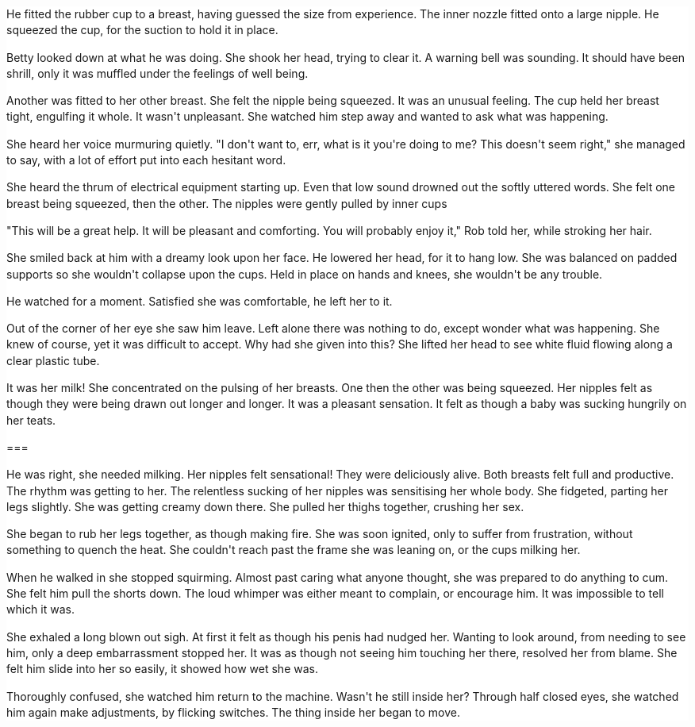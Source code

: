 He fitted the rubber cup to a breast, having guessed the size from experience. The inner nozzle fitted onto a large nipple. He squeezed the cup, for the suction to hold it in place. 

Betty looked down at what he was doing. She shook her head, trying to clear it. A warning bell was sounding. It should have been shrill, only it was muffled under the feelings of well being. 

Another was fitted to her other breast. She felt the nipple being squeezed. It was an unusual feeling. The cup held her breast tight, engulfing it whole. It wasn't unpleasant. She watched him step away and wanted to ask what was happening. 

She heard her voice murmuring quietly. "I don't want to, err, what is it you're doing to me? This doesn't seem right," she managed to say, with a lot of effort put into each hesitant word. 

She heard the thrum of electrical equipment starting up. Even that low sound drowned out the softly uttered words. She felt one breast being squeezed, then the other. The nipples were gently pulled by inner cups 

"This will be a great help. It will be pleasant and comforting. You will probably enjoy it," Rob told her, while stroking her hair. 

She smiled back at him with a dreamy look upon her face. He lowered her head, for it to hang low. She was balanced on padded supports so she wouldn't collapse upon the cups. Held in place on hands and knees, she wouldn't be any trouble. 

He watched for a moment. Satisfied she was comfortable, he left her to it. 

Out of the corner of her eye she saw him leave. Left alone there was nothing to do, except wonder what was happening. She knew of course, yet it was difficult to accept. Why had she given into this? She lifted her head to see white fluid flowing along a clear plastic tube. 

It was her milk! She concentrated on the pulsing of her breasts. One then the other was being squeezed. Her nipples felt as though they were being drawn out longer and longer. It was a pleasant sensation. It felt as though a baby was sucking hungrily on her teats.  

===

He was right, she needed milking. Her nipples felt sensational! They were deliciously alive. Both breasts felt full and productive. The rhythm was getting to her. The relentless sucking of her nipples was sensitising her whole body. She fidgeted, parting her legs slightly. She was getting creamy down there. She pulled her thighs together, crushing her sex. 

She began to rub her legs together, as though making fire. She was soon ignited, only to suffer from frustration, without something to quench the heat. She couldn't reach past the frame she was leaning on, or the cups milking her. 

When he walked in she stopped squirming. Almost past caring what anyone thought, she was prepared to do anything to cum. She felt him pull the shorts down. The loud whimper was either meant to complain, or encourage him. It was impossible to tell which it was. 

She exhaled a long blown out sigh. At first it felt as though his penis had nudged her. Wanting to look around, from needing to see him, only a deep embarrassment stopped her. It was as though not seeing him touching her there, resolved her from blame. She felt him slide into her so easily, it showed how wet she was. 

Thoroughly confused, she watched him return to the machine. Wasn't he still inside her? Through half closed eyes, she watched him again make adjustments, by flicking switches. The thing inside her began to move. 
